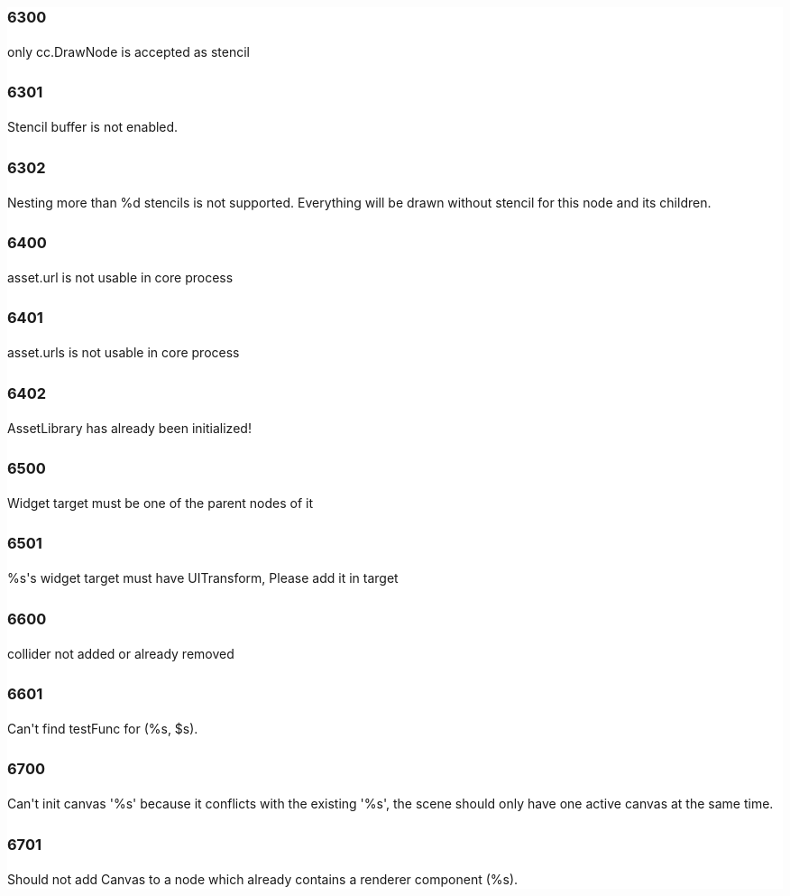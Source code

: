 ### 6300


only cc.DrawNode is accepted as stencil

### 6301


Stencil buffer is not enabled.

### 6302


Nesting more than %d stencils is not supported. Everything will be drawn without stencil for this node and its children.

### 6400

asset.url is not usable in core process

### 6401


asset.urls is not usable in core process

### 6402

AssetLibrary has already been initialized!

### 6500

Widget target must be one of the parent nodes of it

### 6501


%s's widget target must have UITransform, Please add it in target

### 6600

collider not added or already removed

### 6601

Can't find testFunc for (%s, $s).

### 6700

Can't init canvas '%s' because it conflicts with the existing '%s', the scene should only have one active canvas at the same time.

### 6701


Should not add Canvas to a node which already contains a renderer component (%s).
